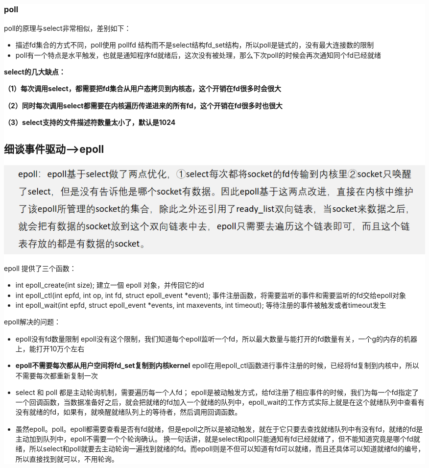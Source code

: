 

### poll

poll的原理与select非常相似，差别如下：

- 描述fd集合的方式不同，poll使用 pollfd 结构而不是select结构fd_set结构，所以poll是链式的，没有最大连接数的限制
- poll有一个特点是水平触发，也就是通知程序fd就绪后，这次没有被处理，那么下次poll的时候会再次通知同个fd已经就绪

**select的几大缺点：**

**（1）每次调用select，都需要把fd集合从用户态拷贝到内核态，这个开销在fd很多时会很大**

**（2）同时每次调用select都需要在内核遍历传递进来的所有fd，这个开销在fd很多时也很大**

**（3）select支持的文件描述符数量太小了，默认是1024**



## 细谈事件驱动-->epoll



![1668833468357](images/1668833468357.png)



epoll 提供了三个函数：

- int epoll_create(int size);
  建立一個 epoll 对象，并传回它的id
- int epoll_ctl(int epfd, int op, int fd, struct epoll_event *event);
  事件注册函数，将需要监听的事件和需要监听的fd交给epoll对象
- int epoll_wait(int epfd, struct epoll_event *events, int maxevents, int timeout);
  等待注册的事件被触发或者timeout发生

epoll解决的问题：

- epoll没有fd数量限制
  epoll没有这个限制，我们知道每个epoll监听一个fd，所以最大数量与能打开的fd数量有关，一个g的内存的机器上，能打开10万个左右
- **epoll不需要每次都从用户空间将fd_set复制到内核kernel**
  epoll在用epoll_ctl函数进行事件注册的时候，已经将fd复制到内核中，所以不需要每次都重新复制一次


- select 和 poll 都是主动轮询机制，需要遍历每一个人fd；
  epoll是被动触发方式，给fd注册了相应事件的时候，我们为每一个fd指定了一个回调函数，当数据准备好之后，就会把就绪的fd加入一个就绪的队列中，epoll_wait的工作方式实际上就是在这个就绪队列中查看有没有就绪的fd，如果有，就唤醒就绪队列上的等待者，然后调用回调函数。


- 虽然epoll。poll。epoll都需要查看是否有fd就绪，但是epoll之所以是被动触发，就在于它只要去查找就绪队列中有没有fd，就绪的fd是主动加到队列中，epoll不需要一个个轮询确认。
  换一句话讲，就是select和poll只能通知有fd已经就绪了，但不能知道究竟是哪个fd就绪，所以select和poll就要去主动轮询一遍找到就绪的fd。而epoll则是不但可以知道有fd可以就绪，而且还具体可以知道就绪fd的编号，所以直接找到就可以，不用轮询。
